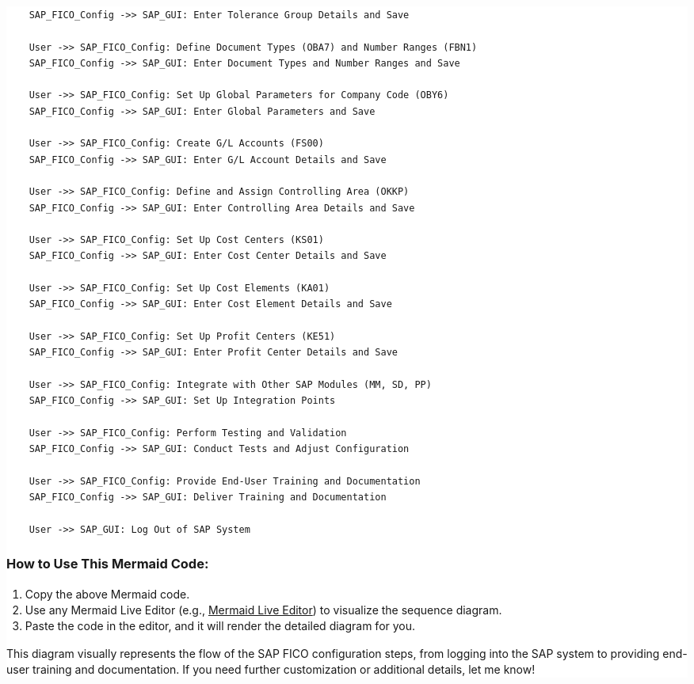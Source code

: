 ```mermaid
    SAP_FICO_Config ->> SAP_GUI: Enter Tolerance Group Details and Save

    User ->> SAP_FICO_Config: Define Document Types (OBA7) and Number Ranges (FBN1)
    SAP_FICO_Config ->> SAP_GUI: Enter Document Types and Number Ranges and Save

    User ->> SAP_FICO_Config: Set Up Global Parameters for Company Code (OBY6)
    SAP_FICO_Config ->> SAP_GUI: Enter Global Parameters and Save

    User ->> SAP_FICO_Config: Create G/L Accounts (FS00)
    SAP_FICO_Config ->> SAP_GUI: Enter G/L Account Details and Save

    User ->> SAP_FICO_Config: Define and Assign Controlling Area (OKKP)
    SAP_FICO_Config ->> SAP_GUI: Enter Controlling Area Details and Save

    User ->> SAP_FICO_Config: Set Up Cost Centers (KS01)
    SAP_FICO_Config ->> SAP_GUI: Enter Cost Center Details and Save

    User ->> SAP_FICO_Config: Set Up Cost Elements (KA01)
    SAP_FICO_Config ->> SAP_GUI: Enter Cost Element Details and Save

    User ->> SAP_FICO_Config: Set Up Profit Centers (KE51)
    SAP_FICO_Config ->> SAP_GUI: Enter Profit Center Details and Save

    User ->> SAP_FICO_Config: Integrate with Other SAP Modules (MM, SD, PP)
    SAP_FICO_Config ->> SAP_GUI: Set Up Integration Points

    User ->> SAP_FICO_Config: Perform Testing and Validation
    SAP_FICO_Config ->> SAP_GUI: Conduct Tests and Adjust Configuration

    User ->> SAP_FICO_Config: Provide End-User Training and Documentation
    SAP_FICO_Config ->> SAP_GUI: Deliver Training and Documentation

    User ->> SAP_GUI: Log Out of SAP System
```

### How to Use This Mermaid Code:
1. Copy the above Mermaid code.
2. Use any Mermaid Live Editor (e.g., [Mermaid Live Editor](https://mermaid-js.github.io/mermaid-live-editor/)) to visualize the sequence diagram.
3. Paste the code in the editor, and it will render the detailed diagram for you.

This diagram visually represents the flow of the SAP FICO configuration steps, from logging into the SAP system to providing end-user training and documentation. If you need further customization or additional details, let me know!
